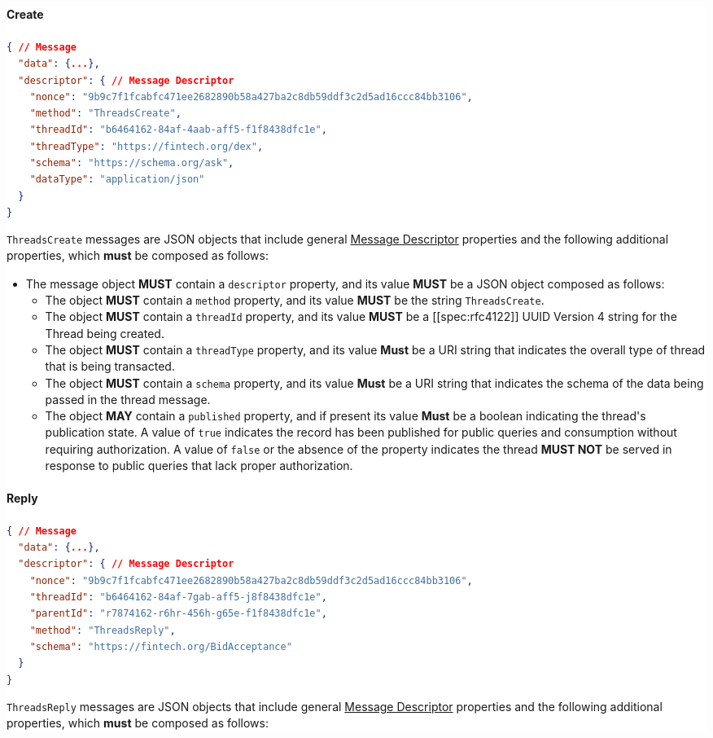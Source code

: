 #### Create

```json
{ // Message
  "data": {...},
  "descriptor": { // Message Descriptor
    "nonce": "9b9c7f1fcabfc471ee2682890b58a427ba2c8db59ddf3c2d5ad16ccc84bb3106",
    "method": "ThreadsCreate",
    "threadId": "b6464162-84af-4aab-aff5-f1f8438dfc1e",
    "threadType": "https://fintech.org/dex",
    "schema": "https://schema.org/ask",
    "dataType": "application/json"
  }
}
```

`ThreadsCreate` messages are JSON objects that include general [Message Descriptor](#message-descriptors) properties and the following additional properties, which ****must**** be composed as follows:

- The message object ****MUST**** contain a `descriptor` property, and its value ****MUST**** be a JSON object composed as follows:
  - The object ****MUST**** contain a `method` property, and its value ****MUST**** be the string `ThreadsCreate`.
  - The object ****MUST**** contain a `threadId` property, and its value ****MUST**** be a [[spec:rfc4122]] UUID Version 4 string for the Thread being created.
  - The object ****MUST**** contain a `threadType` property, and its value ****Must**** be a URI string that indicates the overall type of thread that is being transacted.
  - The object ****MUST**** contain a `schema` property, and its value ****Must**** be a URI string that indicates the schema of the data being passed in the thread message.
  - The object ****MAY**** contain a `published` property, and if present its value ****Must**** be a boolean indicating the thread's publication state. A value of `true` indicates the record has been published for public queries and consumption without requiring authorization. A value of `false` or the absence of the property indicates the thread ****MUST NOT**** be served in response to public queries that lack proper authorization.

#### Reply

```json
{ // Message
  "data": {...},
  "descriptor": { // Message Descriptor
    "nonce": "9b9c7f1fcabfc471ee2682890b58a427ba2c8db59ddf3c2d5ad16ccc84bb3106",
    "threadId": "b6464162-84af-7gab-aff5-j8f8438dfc1e",
    "parentId": "r7874162-r6hr-456h-g65e-f1f8438dfc1e",
    "method": "ThreadsReply",
    "schema": "https://fintech.org/BidAcceptance"
  }
}
```

`ThreadsReply` messages are JSON objects that include general [Message Descriptor](#message-descriptors) properties and the following additional properties, which ****must**** be composed as follows:
